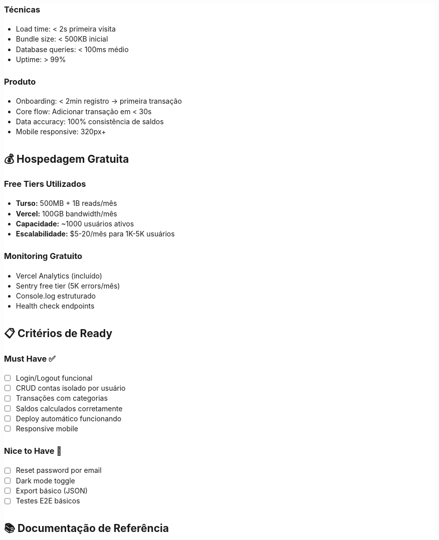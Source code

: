 ### Técnicas

- Load time: < 2s primeira visita
- Bundle size: < 500KB inicial
- Database queries: < 100ms médio
- Uptime: > 99%

### Produto

- Onboarding: < 2min registro → primeira transação
- Core flow: Adicionar transação em < 30s
- Data accuracy: 100% consistência de saldos
- Mobile responsive: 320px+

## 💰 Hospedagem Gratuita

### Free Tiers Utilizados

- **Turso:** 500MB + 1B reads/mês
- **Vercel:** 100GB bandwidth/mês
- **Capacidade:** ~1000 usuários ativos
- **Escalabilidade:** $5-20/mês para 1K-5K usuários

### Monitoring Gratuito

- Vercel Analytics (incluído)
- Sentry free tier (5K errors/mês)
- Console.log estruturado
- Health check endpoints

## 📋 Critérios de Ready

### Must Have ✅

- [ ] Login/Logout funcional
- [ ] CRUD contas isolado por usuário
- [ ] Transações com categorias
- [ ] Saldos calculados corretamente
- [ ] Deploy automático funcionando
- [ ] Responsive mobile

### Nice to Have 🎁

- [ ] Reset password por email
- [ ] Dark mode toggle
- [ ] Export básico (JSON)
- [ ] Testes E2E básicos

## 📚 Documentação de Referência
